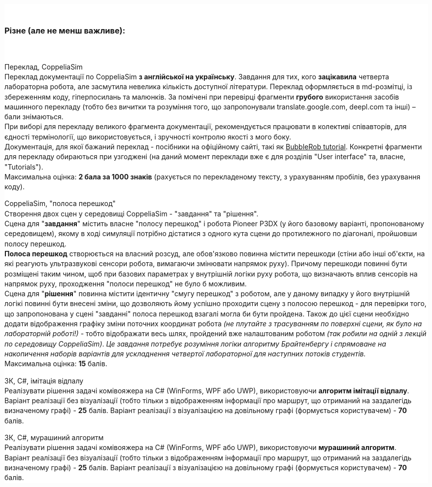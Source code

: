 
<br>

### Різне (але не менш важливе):

<br>

Переклад, CoppeliaSim  
Переклад документації по CoppeliaSim **з англійської на українську**. Завдання для тих, кого **зацікавила** четверта лабораторна робота, але засмутила невелика кількість доступної літератури. Переклад оформляється в md-розмітці, із збереженням коду, гіперпосилань та малюнків. За помічені при перевірці фрагменти **грубого** використання засобів машинного перекладу (тобто без вичитки та розуміння того, що запропонували translate.google.com, deepl.com та інші) – бали знімаються.  
При виборі для перекладу великого фрагмента документації, рекомендується працювати в колективі співавторів, для єдності термінології, що використовується, і зручності контролю якості з мого боку.   
Документація, для якої бажаний переклад - посібники на офіційному сайті, такі як [BubbleRob tutorial](https://www.coppeliarobotics.com/helpFiles/en/bubbleRobTutorial.htm). Конкретні фрагменти для перекладу обираються при узгоджені (на даний момент переклади вже є для розділів "User interface" та, власне, "Tutorials").  
Максимальна оцінка: **2 бала за 1000 знаків** (рахується по перекладеному тексту, з урахуванням пробілів, без урахування коду).  
  

CoppeliaSim, "полоса перешкод"  
Створення двох сцен у середовищі CoppeliaSim - "завдання" та "рішення".  
Сцена для "**завдання**" містить власне "полосу перешкод" і робота Pioneer P3DX (у його базовому варіанті, пропонованому середовищем), якому в ході симуляції потрібно дістатися з одного кута сцени до протилежного по діагоналі, пройшовши полосу перешкод.  
**Полоса перешкод** створюється на власний розсуд, але обов'язково повинна містити перешкоди (стіни або інші об'єкти, на які реагують ультразвукові сенсори робота, вимагаючи змінювати напрямок руху). Причому перешкоди повинні бути розміщені таким чином, щоб при базових параметрах у внутрішній логіки руху робота, що визначають вплив сенсорів на напрямок руху, проходження "полоси перешкод" не було б можливим.  
Сцена для "**рішення**" повинна містити ідентичну "смугу перешкод" з роботом, але у даному випадку у його внутрішній логікі повинні бути внесені зміни, що дозволяють йому успішно проходити сцену з полосою перешкод - для перевірки того, що запропонована у сцені "завданні" полоса перешкод взагалі могла би бути пройдена. Також до цієї сцени необхідно додати відображення графіку зміни поточних координат робота *(не плутайте з трасуванням по поверхні сцени, як було на лабораторній роботі!)* - тобто відображати весь шлях, пройдений вже налаштованим роботом *(так робили на одній з лекцій по середовищу CoppeliaSim)*. *Це завдання потребує розуміння логіки алгоритму Брайтенбергу і спрямоване на накопичення наборів варіантів для ускладнення четвертої лабораторної для наступних потоків студентів.*  
Максимальна оцінка: **15** балів.


ЗК, C#, імітація відпалу  
Реалізувати рішення задачі комівояжера на C# (WinForms, WPF або UWP), використовуючи **алгоритм імітації відпалу**.  
Варіант реалізації без візуалізації (тобто тільки з відображенням інформації про маршрут, що отриманий на заздалегідь визначеному графі) - **25** балів.
Варіант реалізації з візуалізацією на довільному графі (формується користувачем) - **70** балів.

ЗК, C#, мурашиний алгоритм  
Реалізувати рішення задачі комівояжера на C# (WinForms, WPF або UWP), використовуючи **мурашиний алгоритм**.  
Варіант реалізації без візуалізації (тобто тільки з відображенням інформації про маршрут, що отриманий на заздалегідь визначеному графі) - **25** балів.
Варіант реалізації з візуалізацією на довільному графі (формується користувачем) - **70** балів.
